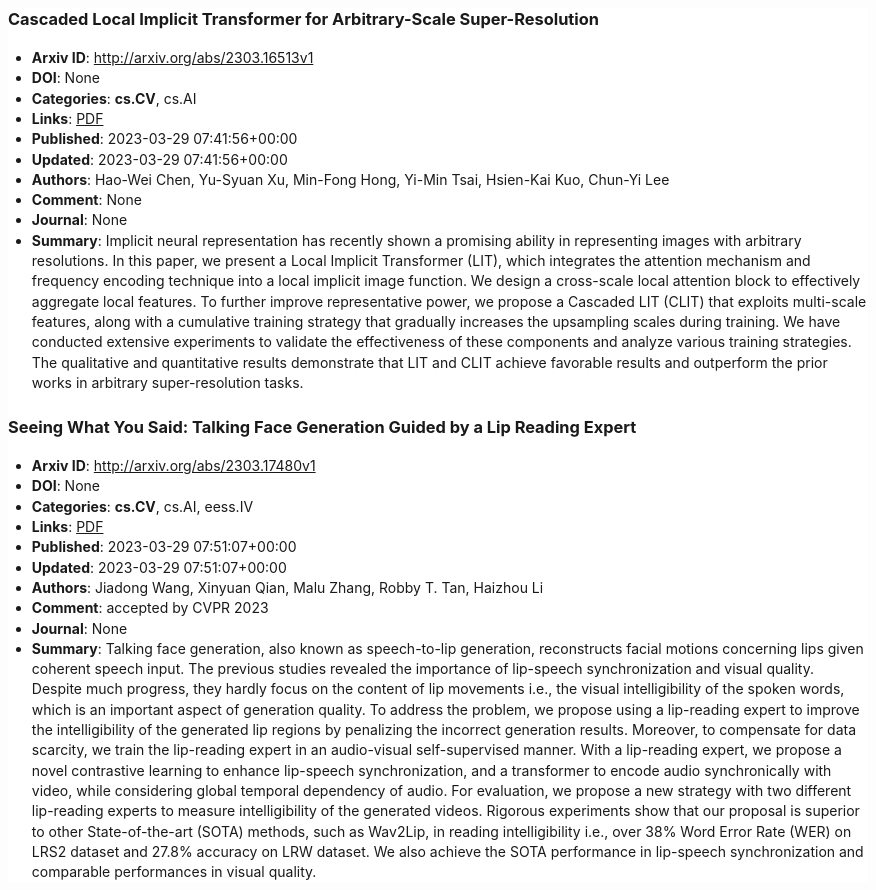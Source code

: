 

### Cascaded Local Implicit Transformer for Arbitrary-Scale Super-Resolution
- **Arxiv ID**: http://arxiv.org/abs/2303.16513v1
- **DOI**: None
- **Categories**: **cs.CV**, cs.AI
- **Links**: [PDF](http://arxiv.org/pdf/2303.16513v1)
- **Published**: 2023-03-29 07:41:56+00:00
- **Updated**: 2023-03-29 07:41:56+00:00
- **Authors**: Hao-Wei Chen, Yu-Syuan Xu, Min-Fong Hong, Yi-Min Tsai, Hsien-Kai Kuo, Chun-Yi Lee
- **Comment**: None
- **Journal**: None
- **Summary**: Implicit neural representation has recently shown a promising ability in representing images with arbitrary resolutions. In this paper, we present a Local Implicit Transformer (LIT), which integrates the attention mechanism and frequency encoding technique into a local implicit image function. We design a cross-scale local attention block to effectively aggregate local features. To further improve representative power, we propose a Cascaded LIT (CLIT) that exploits multi-scale features, along with a cumulative training strategy that gradually increases the upsampling scales during training. We have conducted extensive experiments to validate the effectiveness of these components and analyze various training strategies. The qualitative and quantitative results demonstrate that LIT and CLIT achieve favorable results and outperform the prior works in arbitrary super-resolution tasks.



### Seeing What You Said: Talking Face Generation Guided by a Lip Reading Expert
- **Arxiv ID**: http://arxiv.org/abs/2303.17480v1
- **DOI**: None
- **Categories**: **cs.CV**, cs.AI, eess.IV
- **Links**: [PDF](http://arxiv.org/pdf/2303.17480v1)
- **Published**: 2023-03-29 07:51:07+00:00
- **Updated**: 2023-03-29 07:51:07+00:00
- **Authors**: Jiadong Wang, Xinyuan Qian, Malu Zhang, Robby T. Tan, Haizhou Li
- **Comment**: accepted by CVPR 2023
- **Journal**: None
- **Summary**: Talking face generation, also known as speech-to-lip generation, reconstructs facial motions concerning lips given coherent speech input. The previous studies revealed the importance of lip-speech synchronization and visual quality. Despite much progress, they hardly focus on the content of lip movements i.e., the visual intelligibility of the spoken words, which is an important aspect of generation quality. To address the problem, we propose using a lip-reading expert to improve the intelligibility of the generated lip regions by penalizing the incorrect generation results. Moreover, to compensate for data scarcity, we train the lip-reading expert in an audio-visual self-supervised manner. With a lip-reading expert, we propose a novel contrastive learning to enhance lip-speech synchronization, and a transformer to encode audio synchronically with video, while considering global temporal dependency of audio. For evaluation, we propose a new strategy with two different lip-reading experts to measure intelligibility of the generated videos. Rigorous experiments show that our proposal is superior to other State-of-the-art (SOTA) methods, such as Wav2Lip, in reading intelligibility i.e., over 38% Word Error Rate (WER) on LRS2 dataset and 27.8% accuracy on LRW dataset. We also achieve the SOTA performance in lip-speech synchronization and comparable performances in visual quality.
